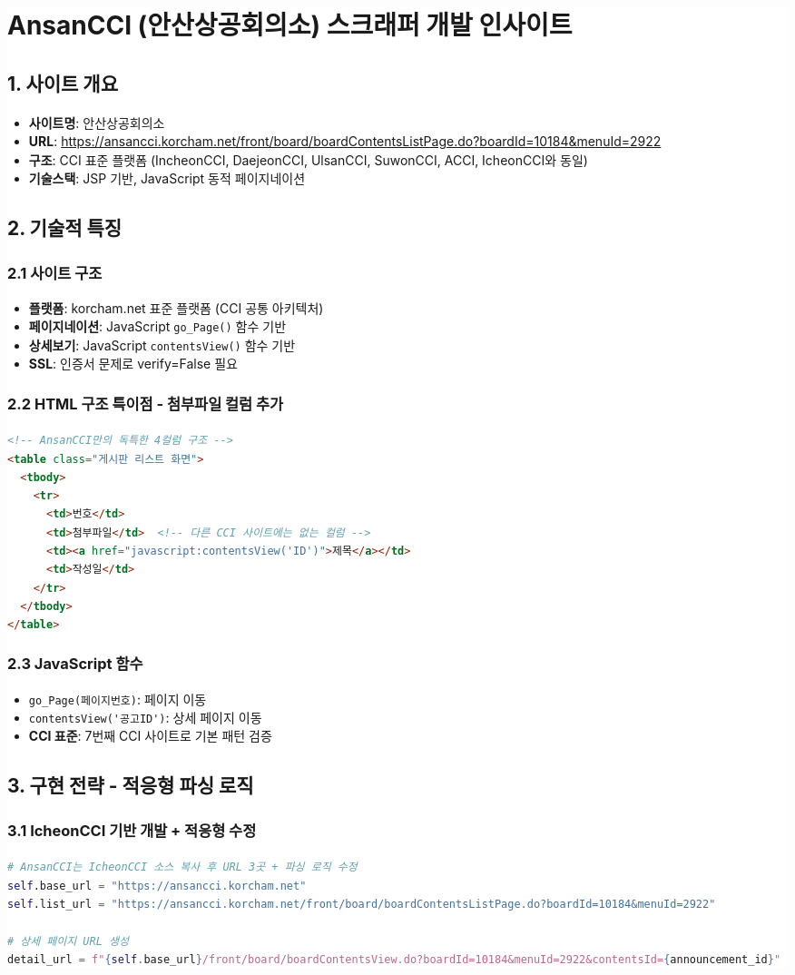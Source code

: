 # AnsanCCI (안산상공회의소) 스크래퍼 개발 인사이트

## 1. 사이트 개요
- **사이트명**: 안산상공회의소
- **URL**: https://ansancci.korcham.net/front/board/boardContentsListPage.do?boardId=10184&menuId=2922
- **구조**: CCI 표준 플랫폼 (IncheonCCI, DaejeonCCI, UlsanCCI, SuwonCCI, ACCI, IcheonCCI와 동일)
- **기술스택**: JSP 기반, JavaScript 동적 페이지네이션

## 2. 기술적 특징

### 2.1 사이트 구조
- **플랫폼**: korcham.net 표준 플랫폼 (CCI 공통 아키텍처)
- **페이지네이션**: JavaScript `go_Page()` 함수 기반
- **상세보기**: JavaScript `contentsView()` 함수 기반
- **SSL**: 인증서 문제로 verify=False 필요

### 2.2 HTML 구조 특이점 - 첨부파일 컬럼 추가
```html
<!-- AnsanCCI만의 독특한 4컬럼 구조 -->
<table class="게시판 리스트 화면">
  <tbody>
    <tr>
      <td>번호</td>
      <td>첨부파일</td>  <!-- 다른 CCI 사이트에는 없는 컬럼 -->
      <td><a href="javascript:contentsView('ID')">제목</a></td>
      <td>작성일</td>
    </tr>
  </tbody>
</table>
```

### 2.3 JavaScript 함수
- `go_Page(페이지번호)`: 페이지 이동
- `contentsView('공고ID')`: 상세 페이지 이동
- **CCI 표준**: 7번째 CCI 사이트로 기본 패턴 검증

## 3. 구현 전략 - 적응형 파싱 로직

### 3.1 IcheonCCI 기반 개발 + 적응형 수정
```python
# AnsanCCI는 IcheonCCI 소스 복사 후 URL 3곳 + 파싱 로직 수정
self.base_url = "https://ansancci.korcham.net"
self.list_url = "https://ansancci.korcham.net/front/board/boardContentsListPage.do?boardId=10184&menuId=2922"

# 상세 페이지 URL 생성
detail_url = f"{self.base_url}/front/board/boardContentsView.do?boardId=10184&menuId=2922&contentsId={announcement_id}"
```
